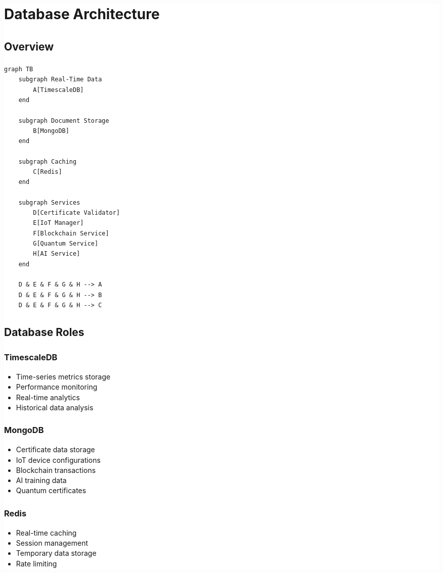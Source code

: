 # Database Architecture

## Overview

```mermaid
graph TB
    subgraph Real-Time Data
        A[TimescaleDB]
    end

    subgraph Document Storage
        B[MongoDB]
    end

    subgraph Caching
        C[Redis]
    end

    subgraph Services
        D[Certificate Validator]
        E[IoT Manager]
        F[Blockchain Service]
        G[Quantum Service]
        H[AI Service]
    end

    D & E & F & G & H --> A
    D & E & F & G & H --> B
    D & E & F & G & H --> C
```

## Database Roles

### TimescaleDB
- Time-series metrics storage
- Performance monitoring
- Real-time analytics
- Historical data analysis

### MongoDB
- Certificate data storage
- IoT device configurations
- Blockchain transactions
- AI training data
- Quantum certificates

### Redis
- Real-time caching
- Session management
- Temporary data storage
- Rate limiting
